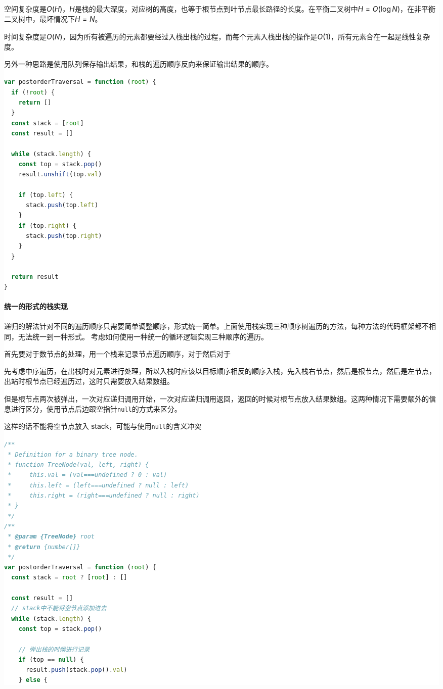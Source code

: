 空间复杂度是$O(H)$，$H$是栈的最大深度，对应树的高度，也等于根节点到叶节点最长路径的长度。在平衡二叉树中$H = O(\log N)$，在非平衡二叉树中，最坏情况下$H = N$。

时间复杂度是$O(N)$，因为所有被遍历的元素都要经过入栈出栈的过程，而每个元素入栈出栈的操作是$O(1)$，所有元素合在一起是线性复杂度。

另外一种思路是使用队列保存输出结果，和栈的遍历顺序反向来保证输出结果的顺序。

```js
var postorderTraversal = function (root) {
  if (!root) {
    return []
  }
  const stack = [root]
  const result = []

  while (stack.length) {
    const top = stack.pop()
    result.unshift(top.val)

    if (top.left) {
      stack.push(top.left)
    }
    if (top.right) {
      stack.push(top.right)
    }
  }

  return result
}
```

#### 统一的形式的栈实现

递归的解法针对不同的遍历顺序只需要简单调整顺序，形式统一简单。上面使用栈实现三种顺序树遍历的方法，每种方法的代码框架都不相同，无法统一到一种形式。
考虑如何使用一种统一的循环逻辑实现三种顺序的遍历。

首先要对于数节点的处理，用一个栈来记录节点遍历顺序，对于然后对于

先考虑中序遍历，在出栈时对元素进行处理，所以入栈时应该以目标顺序相反的顺序入栈，先入栈右节点，然后是根节点，然后是左节点，出站时根节点已经遍历过，这时只需要放入结果数组。

但是根节点两次被弹出，一次对应递归调用开始，一次对应递归调用返回，返回的时候对根节点放入结果数组。这两种情况下需要额外的信息进行区分，使用节点后边跟空指针`null`的方式来区分。

这样的话不能将空节点放入 stack，可能与使用`null`的含义冲突

```js
/**
 * Definition for a binary tree node.
 * function TreeNode(val, left, right) {
 *     this.val = (val===undefined ? 0 : val)
 *     this.left = (left===undefined ? null : left)
 *     this.right = (right===undefined ? null : right)
 * }
 */
/**
 * @param {TreeNode} root
 * @return {number[]}
 */
var postorderTraversal = function (root) {
  const stack = root ? [root] : []

  const result = []
  // stack中不能将空节点添加进去
  while (stack.length) {
    const top = stack.pop()

    // 弹出栈的时候进行记录
    if (top == null) {
      result.push(stack.pop().val)
    } else {
```